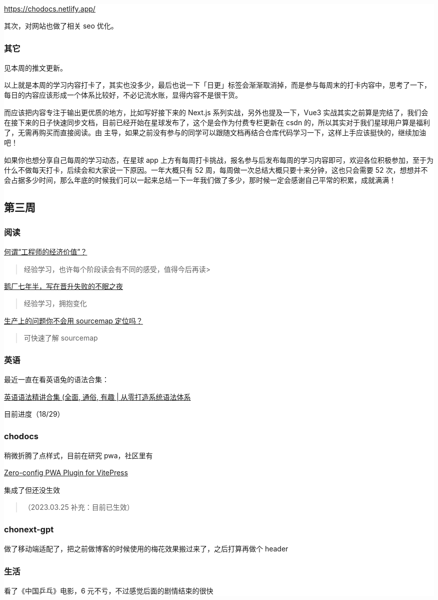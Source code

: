 https://chodocs.netlify.app/

其次，对网站也做了相关 seo 优化。

### 其它

见本周的推文更新。

以上就是本周的学习内容打卡了，其实也没多少，最后也说一下「日更」标签会渐渐取消掉，而是参与每周末的打卡内容中，思考了一下，每日的内容应该形成一个体系比较好，不必记流水账，显得内容不是很干货。

而应该把内容专注于输出更优质的地方，比如写好接下来的 Next.js 系列实战，另外也提及一下，Vue3 实战其实之前算是完结了，我们会在接下来的日子快速同步文档，目前已经开始在星球发布了，这个是会作为付费专栏更新在 csdn 的，所以其实对于我们星球用户算是福利了，无需再购买而直接阅读。由 主导，如果之前没有参与的同学可以跟随文档再结合仓库代码学习一下，这样上手应该挺快的，继续加油吧！

如果你也想分享自己每周的学习动态，在星球 app 上方有每周打卡挑战，报名参与后发布每周的学习内容即可，欢迎各位积极参加，至于为什么不做每天打卡，后续会和大家说一下原因。一年大概只有 52 周，每周做一次总结大概只要十来分钟，这也只会需要 52 次，想想并不会占据多少时间，那么年底的时候我们可以一起来总结一下一年我们做了多少，那时候一定会感谢自己平常的积累，成就满满！

## 第三周

### 阅读

[何谓“工程师的经济价值”？](https://mp.weixin.qq.com/s/3d41-tf0ymZ08H2J6OcPaw)

> 经验学习，也许每个阶段读会有不同的感受，值得今后再读>

[鹅厂七年半，写在晋升失败的不眠之夜](https://juejin.cn/post/7208907027840630840)

> 经验学习，拥抱变化

[生产上的问题你不会用 sourcemap 定位吗？](https://juejin.cn/post/7209648356530962489)

> 可快速了解 sourcemap

### 英语

最近一直在看英语兔的语法合集：

[英语语法精讲合集 (全面, 通俗, 有趣 | 从零打造系统语法体系](https://www.bilibili.com/video/BV1XY411J7aG/)

目前进度（18/29）

### chodocs

稍微折腾了点样式，目前在研究 pwa，社区里有

[Zero-config PWA Plugin for VitePress](https://github.com/vite-pwa/vitepress)

集成了但还没生效

> （2023.03.25 补充：目前已生效）

### chonext-gpt

做了移动端适配了，把之前做博客的时候使用的梅花效果搬过来了，之后打算再做个 header

### 生活

看了《中国乒乓》电影，6 元不亏，不过感觉后面的剧情结束的很快
